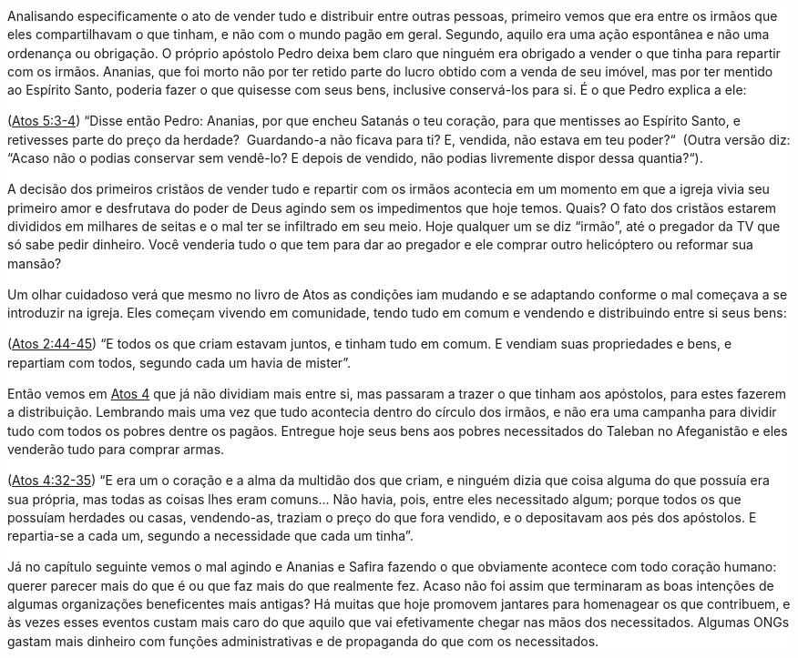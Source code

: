 Analisando especificamente o ato de vender tudo e distribuir entre
outras pessoas, primeiro vemos que era entre os irmãos que eles
compartilhavam o que tinham, e não com o mundo pagão em geral. Segundo,
aquilo era uma ação espontânea e não uma ordenança ou obrigação. O
próprio apóstolo Pedro deixa bem claro que ninguém era obrigado a vender
o que tinha para repartir com os irmãos. Ananias, que foi morto não por
ter retido parte do lucro obtido com a venda de seu imóvel, mas por ter
mentido ao Espírito Santo, poderia fazer o que quisesse com seus bens,
inclusive conservá-los para si. É o que Pedro explica a ele:

([Atos 5:3-4](http://bibliaonline.com.br/acf/atos/5/3-4)) “Disse então
Pedro: Ananias, por que encheu Satanás o teu coração, para que mentisses
ao Espírito Santo, e retivesses parte do preço da
herdade?     Guardando-a não ficava para ti? E, vendida, não estava em
teu poder?“  (Outra versão diz: “Acaso não o podias conservar sem
vendê-lo? E depois de vendido, não podias livremente dispor dessa
quantia?“). 

A decisão dos primeiros cristãos de vender tudo e repartir com os irmãos
acontecia em um momento em que a igreja vivia seu primeiro amor e
desfrutava do poder de Deus agindo sem os impedimentos que hoje temos.
Quais? O fato dos cristãos estarem divididos em milhares de seitas e o
mal ter se infiltrado em seu meio. Hoje qualquer um se diz “irmão”, até
o pregador da TV que só sabe pedir dinheiro. Você venderia tudo o que
tem para dar ao pregador e ele comprar outro helicóptero ou reformar sua
mansão?

Um olhar cuidadoso verá que mesmo no livro de Atos as condições iam
mudando e se adaptando conforme o mal começava a se introduzir na
igreja. Eles começam vivendo em comunidade, tendo tudo em comum e
vendendo e distribuindo entre si seus bens:

([Atos 2:44-45](http://bibliaonline.com.br/acf/atos/2/44-45)) “E todos os
que criam    estavam juntos, e tinham tudo em comum. E vendiam suas
propriedades e bens, e repartiam com todos, segundo cada um havia de
mister”. 

Então vemos em [Atos 4](http://bibliaonline.com.br/acf/atos/4) que já não
dividiam mais entre si, mas passaram a trazer o que tinham aos
apóstolos, para estes fazerem a distribuição. Lembrando mais uma vez que
tudo acontecia dentro do círculo dos irmãos, e não era uma campanha para
dividir tudo com todos os pobres dentre os pagãos. Entregue hoje seus
bens aos pobres necessitados do Taleban no Afeganistão e eles venderão
tudo para comprar armas.

([Atos 4:32-35](http://bibliaonline.com.br/acf/atos/4/32-35)) “E era um o
coração e a alma da multidão dos que criam, e ninguém dizia que coisa
alguma do que possuía era sua própria, mas todas as coisas lhes eram
comuns... Não havia, pois, entre eles necessitado algum; porque todos os
que possuíam herdades ou casas, vendendo-as, traziam o preço do que fora
vendido, e o depositavam aos pés dos apóstolos. E repartia-se a cada um,
segundo a necessidade que cada um tinha”. 

Já no capítulo seguinte vemos o mal agindo e Ananias e Safira fazendo o
que obviamente acontece com todo coração humano: querer parecer mais do
que é ou que faz mais do que realmente fez. Acaso não foi assim que
terminaram as boas intenções de algumas organizações beneficentes mais
antigas? Há muitas que hoje promovem jantares para homenagear os que
contribuem, e às vezes esses eventos custam mais caro do que aquilo que
vai efetivamente chegar nas mãos dos necessitados. Algumas ONGs gastam
mais dinheiro com funções administrativas e de propaganda do que com os
necessitados.
